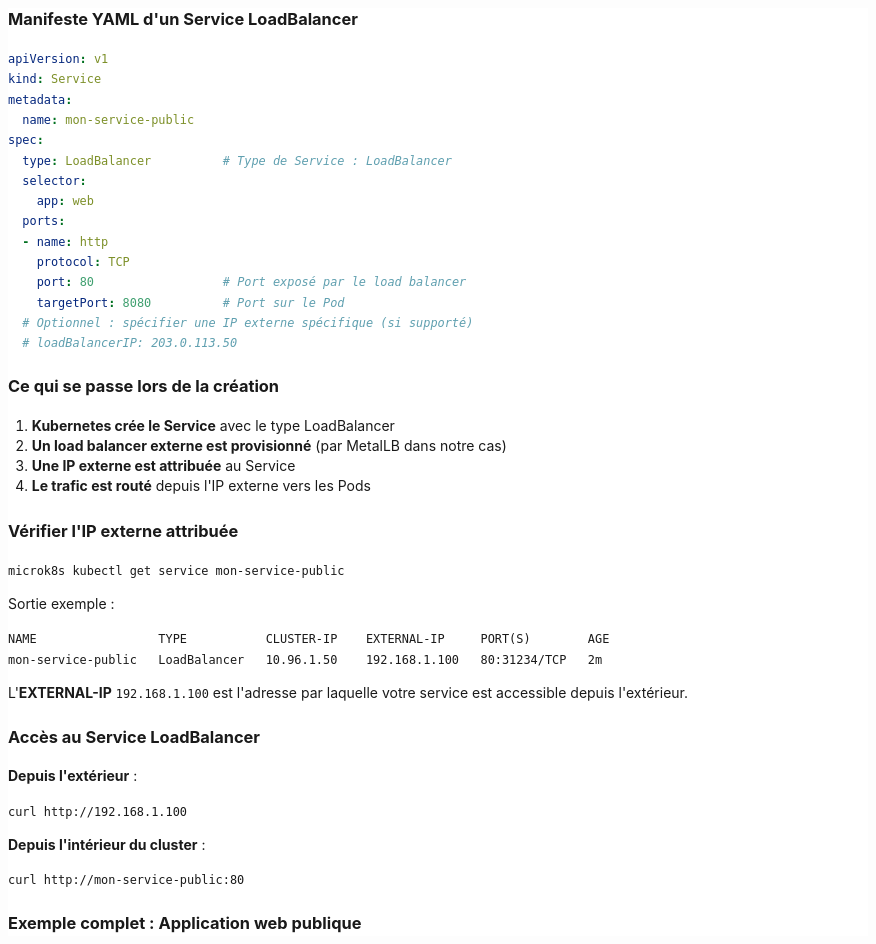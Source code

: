 ### Manifeste YAML d'un Service LoadBalancer

```yaml
apiVersion: v1
kind: Service
metadata:
  name: mon-service-public
spec:
  type: LoadBalancer          # Type de Service : LoadBalancer
  selector:
    app: web
  ports:
  - name: http
    protocol: TCP
    port: 80                  # Port exposé par le load balancer
    targetPort: 8080          # Port sur le Pod
  # Optionnel : spécifier une IP externe spécifique (si supporté)
  # loadBalancerIP: 203.0.113.50
```

### Ce qui se passe lors de la création

1. **Kubernetes crée le Service** avec le type LoadBalancer
2. **Un load balancer externe est provisionné** (par MetalLB dans notre cas)
3. **Une IP externe est attribuée** au Service
4. **Le trafic est routé** depuis l'IP externe vers les Pods

### Vérifier l'IP externe attribuée

```bash
microk8s kubectl get service mon-service-public
```

Sortie exemple :
```
NAME                 TYPE           CLUSTER-IP    EXTERNAL-IP     PORT(S)        AGE
mon-service-public   LoadBalancer   10.96.1.50    192.168.1.100   80:31234/TCP   2m
```

L'**EXTERNAL-IP** `192.168.1.100` est l'adresse par laquelle votre service est accessible depuis l'extérieur.

### Accès au Service LoadBalancer

**Depuis l'extérieur** :
```bash
curl http://192.168.1.100
```

**Depuis l'intérieur du cluster** :
```bash
curl http://mon-service-public:80
```

### Exemple complet : Application web publique
